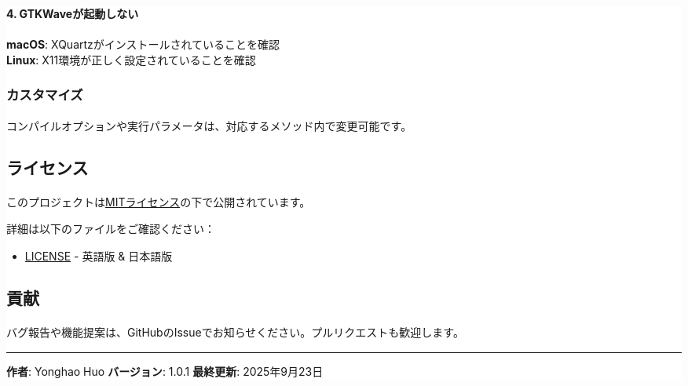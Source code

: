 #### 4. GTKWaveが起動しない

**macOS**: XQuartzがインストールされていることを確認  
**Linux**: X11環境が正しく設定されていることを確認

### カスタマイズ

コンパイルオプションや実行パラメータは、対応するメソッド内で変更可能です。

## ライセンス

このプロジェクトは[MITライセンス](LICENSE)の下で公開されています。

詳細は以下のファイルをご確認ください：

- [LICENSE](LICENSE) - 英語版 & 日本語版

## 貢献

バグ報告や機能提案は、GitHubのIssueでお知らせください。プルリクエストも歓迎します。

---

**作者**: Yonghao Huo 
**バージョン**: 1.0.1 
**最終更新**: 2025年9月23日
